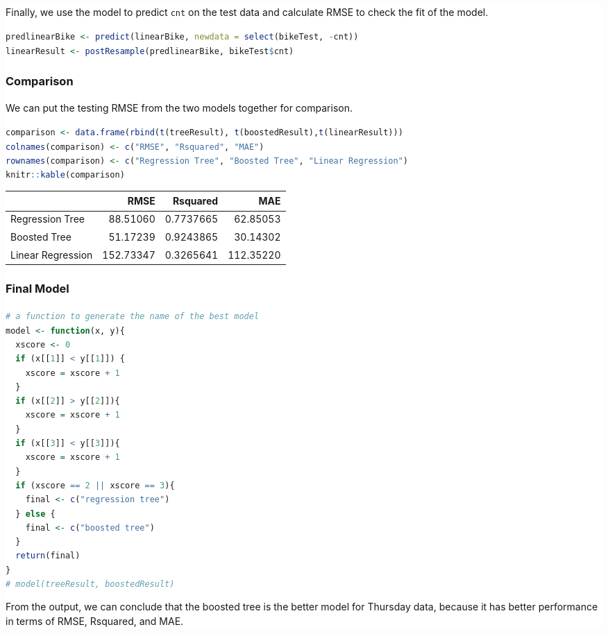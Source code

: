 Finally, we use the model to predict `cnt` on the test data and
calculate RMSE to check the fit of the model.

``` r
predlinearBike <- predict(linearBike, newdata = select(bikeTest, -cnt))
linearResult <- postResample(predlinearBike, bikeTest$cnt)
```

### Comparison

We can put the testing RMSE from the two models together for comparison.

``` r
comparison <- data.frame(rbind(t(treeResult), t(boostedResult),t(linearResult)))
colnames(comparison) <- c("RMSE", "Rsquared", "MAE")
rownames(comparison) <- c("Regression Tree", "Boosted Tree", "Linear Regression")
knitr::kable(comparison)
```

|                   |      RMSE |  Rsquared |       MAE |
| :---------------- | --------: | --------: | --------: |
| Regression Tree   |  88.51060 | 0.7737665 |  62.85053 |
| Boosted Tree      |  51.17239 | 0.9243865 |  30.14302 |
| Linear Regression | 152.73347 | 0.3265641 | 112.35220 |

### Final Model

``` r
# a function to generate the name of the best model
model <- function(x, y){
  xscore <- 0
  if (x[[1]] < y[[1]]) {
    xscore = xscore + 1
  }
  if (x[[2]] > y[[2]]){
    xscore = xscore + 1
  }
  if (x[[3]] < y[[3]]){
    xscore = xscore + 1
  }
  if (xscore == 2 || xscore == 3){
    final <- c("regression tree")
  } else {
    final <- c("boosted tree")
  }
  return(final)
}
# model(treeResult, boostedResult)
```

From the output, we can conclude that the boosted tree is the better
model for Thursday data, because it has better performance in terms of
RMSE, Rsquared, and MAE.
